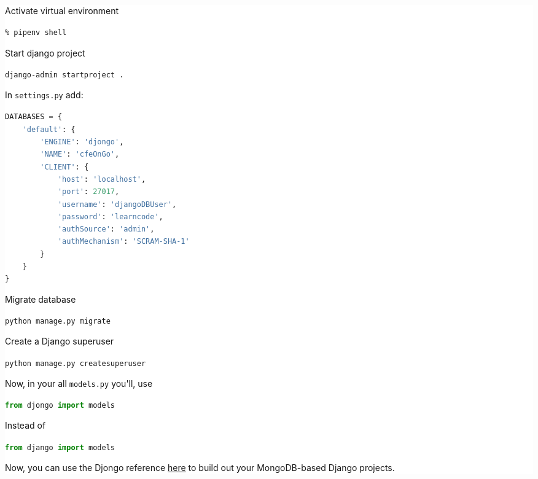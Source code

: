Activate virtual environment
```shell
% pipenv shell
```

Start django project
```shell
django-admin startproject .
```

In `settings.py` add:
```python
DATABASES = {
    'default': {
        'ENGINE': 'djongo',
        'NAME': 'cfeOnGo',
        'CLIENT': {
            'host': 'localhost',
            'port': 27017,
            'username': 'djangoDBUser',
            'password': 'learncode',
            'authSource': 'admin',
            'authMechanism': 'SCRAM-SHA-1'
        }
    }
}
```

Migrate database
```shell
python manage.py migrate
```

Create a Django superuser
```shell
python manage.py createsuperuser
```

Now, in your all `models.py` you'll, use 

```python
from djongo import models
```
Instead of
```python
from django import models
```

Now, you can use the Djongo reference [here](https://nesdis.github.io/djongo/get-started/) to build out your MongoDB-based Django projects.
